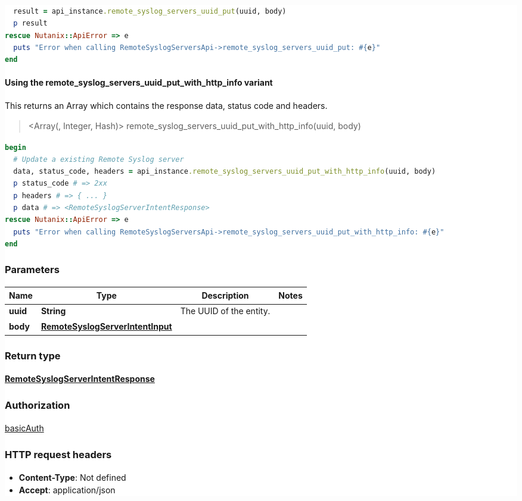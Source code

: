 ```ruby
  result = api_instance.remote_syslog_servers_uuid_put(uuid, body)
  p result
rescue Nutanix::ApiError => e
  puts "Error when calling RemoteSyslogServersApi->remote_syslog_servers_uuid_put: #{e}"
end
```

#### Using the remote_syslog_servers_uuid_put_with_http_info variant

This returns an Array which contains the response data, status code and headers.

> <Array(<RemoteSyslogServerIntentResponse>, Integer, Hash)> remote_syslog_servers_uuid_put_with_http_info(uuid, body)

```ruby
begin
  # Update a existing Remote Syslog server
  data, status_code, headers = api_instance.remote_syslog_servers_uuid_put_with_http_info(uuid, body)
  p status_code # => 2xx
  p headers # => { ... }
  p data # => <RemoteSyslogServerIntentResponse>
rescue Nutanix::ApiError => e
  puts "Error when calling RemoteSyslogServersApi->remote_syslog_servers_uuid_put_with_http_info: #{e}"
end
```

### Parameters

| Name | Type | Description | Notes |
| ---- | ---- | ----------- | ----- |
| **uuid** | **String** | The UUID of the entity. |  |
| **body** | [**RemoteSyslogServerIntentInput**](RemoteSyslogServerIntentInput.md) |  |  |

### Return type

[**RemoteSyslogServerIntentResponse**](RemoteSyslogServerIntentResponse.md)

### Authorization

[basicAuth](../README.md#basicAuth)

### HTTP request headers

- **Content-Type**: Not defined
- **Accept**: application/json

